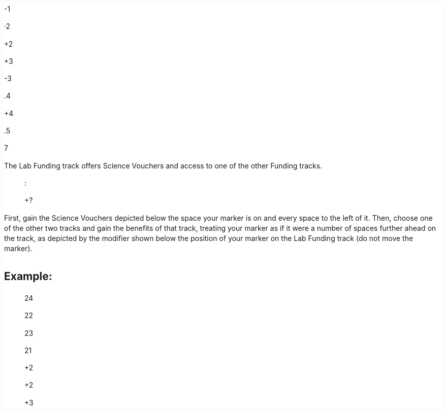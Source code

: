 -1

·2

+2

+3

-3

.4

+4

.5

7

</figure>


The Lab Funding track offers Science Vouchers and
access to one of the other Funding tracks.


<figure>

:

+?

</figure>


First, gain the Science Vouchers depicted below the
space your marker is on and every space to the left of
it. Then, choose one of the other two tracks and gain
the benefits of that track, treating your marker as if it
were a number of spaces further ahead on the track,
as depicted by the modifier shown below the position
of your marker on the Lab Funding track (do not
move the marker).


## Example:


<figure>

24

22

23

21

+2

+2

+3
